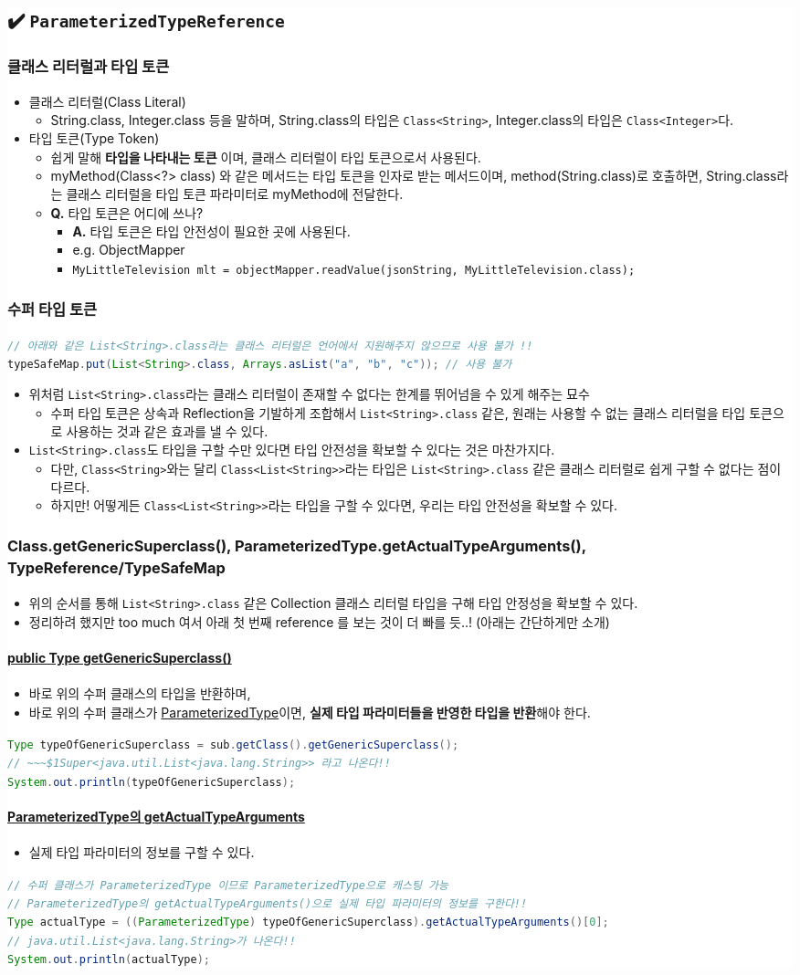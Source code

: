 
## :heavy_check_mark: `ParameterizedTypeReference`
### 클래스 리터럴과 타입 토큰
- 클래스 리터럴(Class Literal)
	- String.class, Integer.class 등을 말하며, String.class의 타입은 `Class<String>`, Integer.class의 타입은 `Class<Integer>`다.
- 타입 토큰(Type Token)
	- 쉽게 말해 **타입을 나타내는 토큰** 이며, 클래스 리터럴이 타입 토큰으로서 사용된다.
	- myMethod(Class<?> class) 와 같은 메서드는 타입 토큰을 인자로 받는 메서드이며, method(String.class)로 호출하면, String.class라는 클래스 리터럴을 타입 토큰 파라미터로 myMethod에 전달한다.
	- **Q.** 타입 토큰은 어디에 쓰나?
		- **A.** 타입 토큰은 타입 안전성이 필요한 곳에 사용된다.
		- e.g. ObjectMapper
		- `MyLittleTelevision mlt = objectMapper.readValue(jsonString, MyLittleTelevision.class);`

### 수퍼 타입 토큰
```java
// 아래와 같은 List<String>.class라는 클래스 리터럴은 언어에서 지원해주지 않으므로 사용 불가 !!
typeSafeMap.put(List<String>.class, Arrays.asList("a", "b", "c")); // 사용 불가 
```
- 위처럼 `List<String>.class`라는 클래스 리터럴이 존재할 수 없다는 한계를 뛰어넘을 수 있게 해주는 묘수
	- 수퍼 타입 토큰은 상속과 Reflection을 기발하게 조합해서 `List<String>.class` 같은, 원래는 사용할 수 없는 클래스 리터럴을 타입 토큰으로 사용하는 것과 같은 효과를 낼 수 있다.
- `List<String>.class`도 타입을 구할 수만 있다면 타입 안전성을 확보할 수 있다는 것은 마찬가지다. 
	- 다만, `Class<String>`와는 달리 `Class<List<String>>`라는 타입은 `List<String>.class` 같은 클래스 리터럴로 쉽게 구할 수 없다는 점이 다르다. 
	- 하지만! 어떻게든 `Class<List<String>>`라는 타입을 구할 수 있다면, 우리는 타입 안전성을 확보할 수 있다.

### Class.getGenericSuperclass(), ParameterizedType.getActualTypeArguments(), TypeReference/TypeSafeMap
- 위의 순서를 통해 `List<String>.class` 같은 Collection 클래스 리터럴 타입을 구해 타입 안정성을 확보할 수 있다.
- 정리하려 했지만 too much 여서 아래 첫 번째 reference 를 보는 것이 더 빠를 듯..! (아래는 간단하게만 소개)

#### [public Type getGenericSuperclass()](https://docs.oracle.com/javase/8/docs/api/java/lang/Class.html#getGenericSuperclass--)
- 바로 위의 수퍼 클래스의 타입을 반환하며,
- 바로 위의 수퍼 클래스가 [ParameterizedType](https://docs.oracle.com/javase/8/docs/api/java/lang/reflect/ParameterizedType.html)이면, **실제 타입 파라미터들을 반영한 타입을 반환**해야 한다.
```java
Type typeOfGenericSuperclass = sub.getClass().getGenericSuperclass();
// ~~~$1Super<java.util.List<java.lang.String>> 라고 나온다!!
System.out.println(typeOfGenericSuperclass);
```

#### [ParameterizedType의 getActualTypeArguments](https://docs.oracle.com/javase/8/docs/api/java/lang/reflect/ParameterizedType.html)
- 실제 타입 파라미터의 정보를 구할 수 있다. 
```java
// 수퍼 클래스가 ParameterizedType 이므로 ParameterizedType으로 캐스팅 가능
// ParameterizedType의 getActualTypeArguments()으로 실제 타입 파라미터의 정보를 구한다!!
Type actualType = ((ParameterizedType) typeOfGenericSuperclass).getActualTypeArguments()[0];
// java.util.List<java.lang.String>가 나온다!!
System.out.println(actualType);
```
